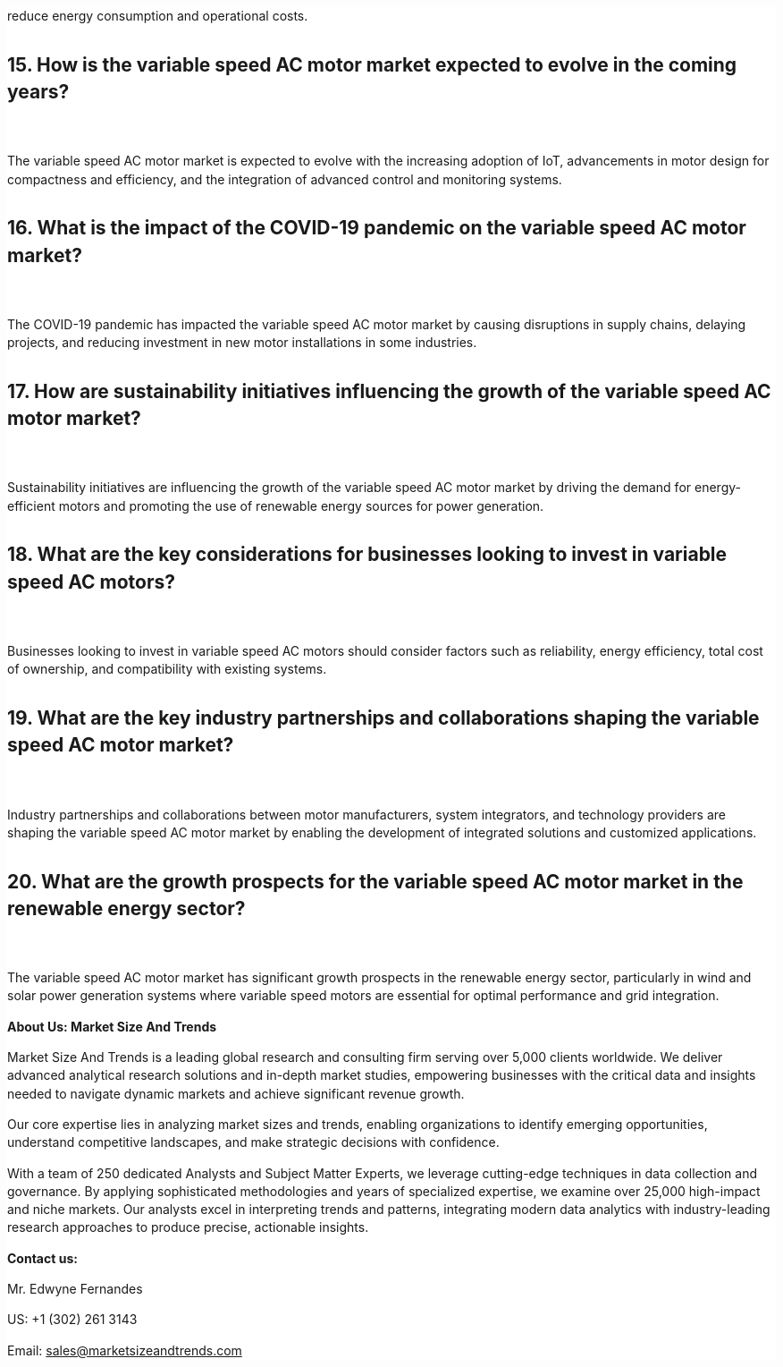 reduce energy consumption and operational costs.</p>  <h2>15. How is the variable speed AC motor market expected to evolve in the coming years?</h2>  <p>&nbsp;</p><p>The variable speed AC motor market is expected to evolve with the increasing adoption of IoT, advancements in motor design for compactness and efficiency, and the integration of advanced control and monitoring systems.</p>  <h2>16. What is the impact of the COVID-19 pandemic on the variable speed AC motor market?</h2>  <p>&nbsp;</p><p>The COVID-19 pandemic has impacted the variable speed AC motor market by causing disruptions in supply chains, delaying projects, and reducing investment in new motor installations in some industries.</p>  <h2>17. How are sustainability initiatives influencing the growth of the variable speed AC motor market?</h2>  <p>&nbsp;</p><p>Sustainability initiatives are influencing the growth of the variable speed AC motor market by driving the demand for energy-efficient motors and promoting the use of renewable energy sources for power generation.</p>  <h2>18. What are the key considerations for businesses looking to invest in variable speed AC motors?</h2>  <p>&nbsp;</p><p>Businesses looking to invest in variable speed AC motors should consider factors such as reliability, energy efficiency, total cost of ownership, and compatibility with existing systems.</p>  <h2>19. What are the key industry partnerships and collaborations shaping the variable speed AC motor market?</h2>  <p>&nbsp;</p><p>Industry partnerships and collaborations between motor manufacturers, system integrators, and technology providers are shaping the variable speed AC motor market by enabling the development of integrated solutions and customized applications.</p>  <h2>20. What are the growth prospects for the variable speed AC motor market in the renewable energy sector?</h2>  <p>&nbsp;</p><p>The variable speed AC motor market has significant growth prospects in the renewable energy sector, particularly in wind and solar power generation systems where variable speed motors are essential for optimal performance and grid integration.</p></body></html></p><p><strong>About Us:&nbsp;Market Size And Trends</strong></p><p>Market Size And Trends&nbsp;is a leading global research and consulting firm serving over 5,000 clients worldwide. We deliver advanced analytical research solutions and in-depth market studies, empowering businesses with the critical data and insights needed to navigate dynamic markets and achieve significant revenue growth.</p><p>Our core expertise lies in analyzing market sizes and trends, enabling organizations to identify emerging opportunities, understand competitive landscapes, and make strategic decisions with confidence.</p><p>With a team of 250 dedicated Analysts and Subject Matter Experts, we leverage cutting-edge techniques in data collection and governance. By applying sophisticated methodologies and years of specialized expertise, we examine over 25,000 high-impact and niche markets. Our analysts excel in interpreting trends and patterns, integrating modern data analytics with industry-leading research approaches to produce precise, actionable insights.</p><p><strong>Contact us:</strong></p><p>Mr. Edwyne Fernandes</p><p>US: +1 (302) 261 3143</p><p>Email: <a href="mailto:sales@marketsizeandtrends.com">sales@marketsizeandtrends.com</a>&nbsp;</p>

